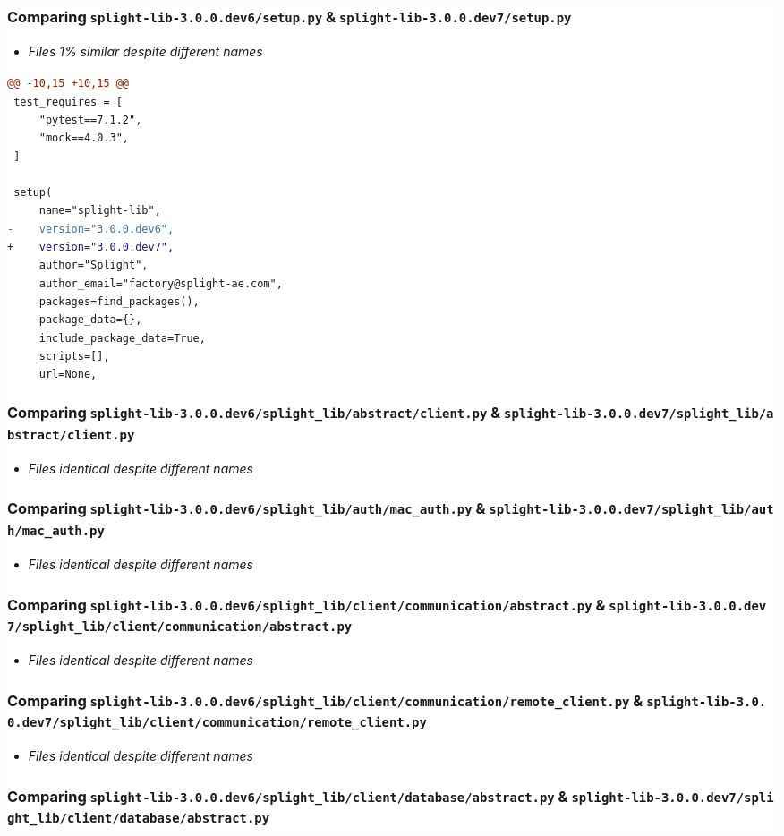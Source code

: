 ### Comparing `splight-lib-3.0.0.dev6/setup.py` & `splight-lib-3.0.0.dev7/setup.py`

 * *Files 1% similar despite different names*

```diff
@@ -10,15 +10,15 @@
 test_requires = [
     "pytest==7.1.2",
     "mock==4.0.3",
 ]
 
 setup(
     name="splight-lib",
-    version="3.0.0.dev6",
+    version="3.0.0.dev7",
     author="Splight",
     author_email="factory@splight-ae.com",
     packages=find_packages(),
     package_data={},
     include_package_data=True,
     scripts=[],
     url=None,
```

### Comparing `splight-lib-3.0.0.dev6/splight_lib/abstract/client.py` & `splight-lib-3.0.0.dev7/splight_lib/abstract/client.py`

 * *Files identical despite different names*

### Comparing `splight-lib-3.0.0.dev6/splight_lib/auth/mac_auth.py` & `splight-lib-3.0.0.dev7/splight_lib/auth/mac_auth.py`

 * *Files identical despite different names*

### Comparing `splight-lib-3.0.0.dev6/splight_lib/client/communication/abstract.py` & `splight-lib-3.0.0.dev7/splight_lib/client/communication/abstract.py`

 * *Files identical despite different names*

### Comparing `splight-lib-3.0.0.dev6/splight_lib/client/communication/remote_client.py` & `splight-lib-3.0.0.dev7/splight_lib/client/communication/remote_client.py`

 * *Files identical despite different names*

### Comparing `splight-lib-3.0.0.dev6/splight_lib/client/database/abstract.py` & `splight-lib-3.0.0.dev7/splight_lib/client/database/abstract.py`
